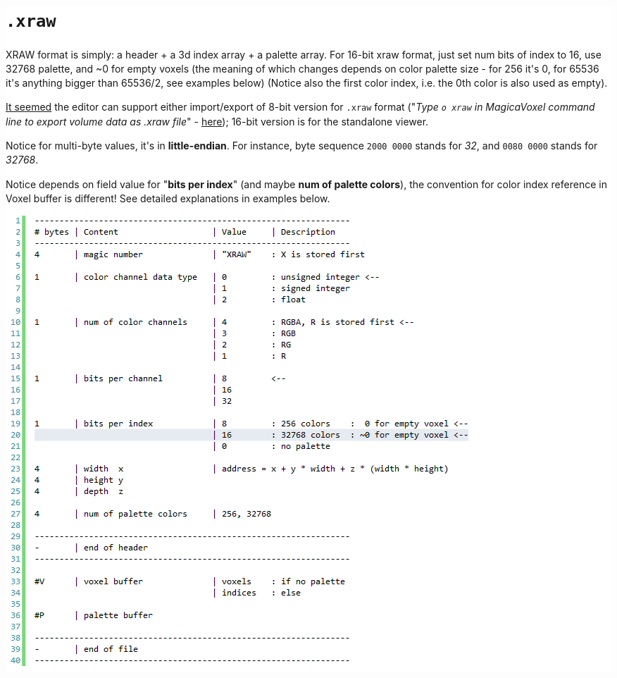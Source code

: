 # `.xraw`

XRAW format is simply: a header + a 3d index array + a palette array. 
For 16-bit xraw format, just set num bits of index to 16, use 32768 palette, and ~0 for empty voxels (the meaning of which changes depends on color palette size - for 256 it's 0, for 65536 it's anything bigger than 65536/2, see examples below) (Notice also the first color index, i.e. the 0th color is also used as empty).

[It seemed](https://twitter.com/ephtracy/status/687051581859168256) the editor can support either import/export of 8-bit version for `.xraw` format ("*Type `o xraw` in MagicaVoxel command line to export volume data as .xraw file*" - [here](https://github.com/hiroakioishi/VoxelizeMagicaVoxelXRawData)); 16-bit version is for the standalone viewer.

Notice for multi-byte values, it's in **little-endian**. For instance, byte sequence `2000 0000` stands for *32*, and `0080 0000` stands for *32768*.

Notice depends on field value for "**bits per index**" (and maybe **num of palette colors**), the convention for color index reference in Voxel buffer is different! See detailed explanations in examples below.

![Specification](./img/XRAW1.png "Specification")
